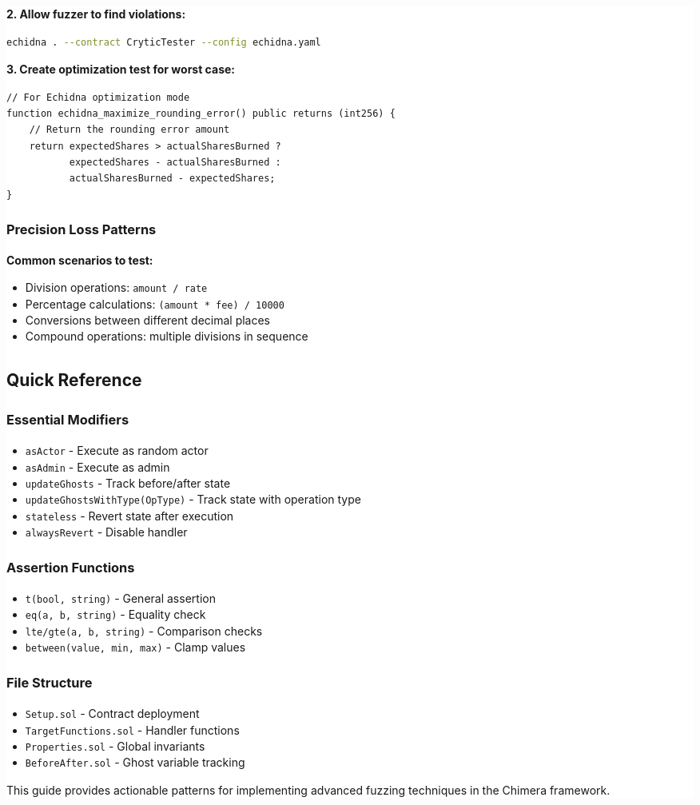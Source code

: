 **2. Allow fuzzer to find violations:**
```bash
echidna . --contract CryticTester --config echidna.yaml
```

**3. Create optimization test for worst case:**
```solidity
// For Echidna optimization mode
function echidna_maximize_rounding_error() public returns (int256) {
    // Return the rounding error amount
    return expectedShares > actualSharesBurned ? 
           expectedShares - actualSharesBurned : 
           actualSharesBurned - expectedShares;
}
```

### Precision Loss Patterns

**Common scenarios to test:**
- Division operations: `amount / rate`
- Percentage calculations: `(amount * fee) / 10000`
- Conversions between different decimal places
- Compound operations: multiple divisions in sequence

## Quick Reference

### Essential Modifiers
- `asActor` - Execute as random actor
- `asAdmin` - Execute as admin
- `updateGhosts` - Track before/after state
- `updateGhostsWithType(OpType)` - Track state with operation type
- `stateless` - Revert state after execution
- `alwaysRevert` - Disable handler

### Assertion Functions
- `t(bool, string)` - General assertion
- `eq(a, b, string)` - Equality check
- `lte/gte(a, b, string)` - Comparison checks
- `between(value, min, max)` - Clamp values

### File Structure
- `Setup.sol` - Contract deployment
- `TargetFunctions.sol` - Handler functions
- `Properties.sol` - Global invariants
- `BeforeAfter.sol` - Ghost variable tracking

This guide provides actionable patterns for implementing advanced fuzzing techniques in the Chimera framework.
